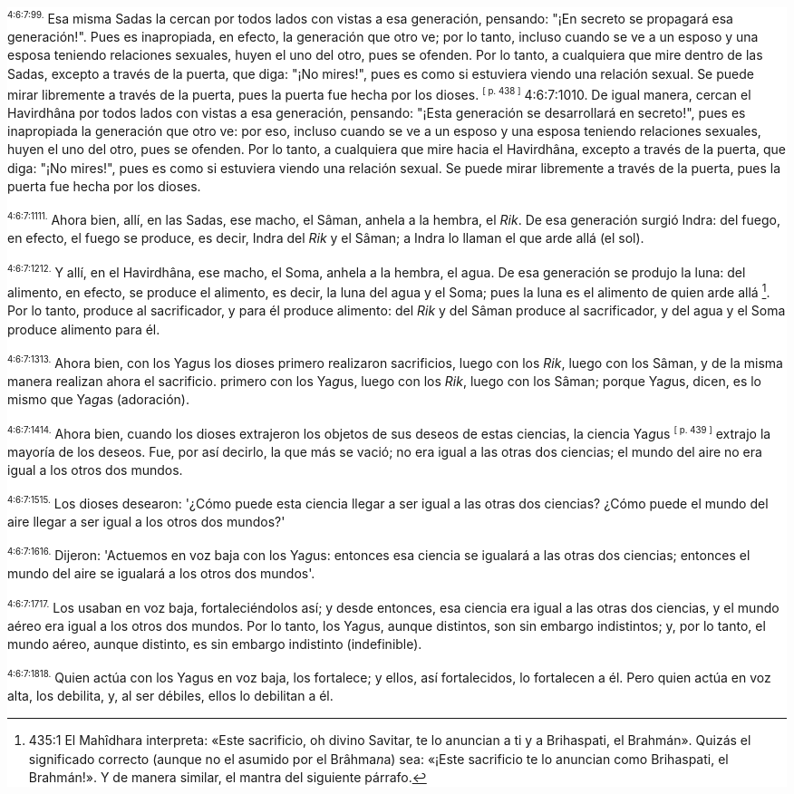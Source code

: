 <span id="v4_6_7_99"><sup><small>4:6:7:99.</small></sup></span> Esa misma Sadas la cercan por todos lados con vistas a esa generación, pensando: "¡En secreto se propagará esa generación!". Pues es inapropiada, en efecto, la generación que otro ve; por lo tanto, incluso cuando se ve a un esposo y una esposa teniendo relaciones sexuales, huyen el uno del otro, pues se ofenden. Por lo tanto, a cualquiera que mire dentro de las Sadas, excepto a través de la puerta, que diga: "¡No mires!", pues es como si estuviera viendo una relación sexual. Se puede mirar libremente a través de la puerta, pues la puerta fue hecha por los dioses. <span id="p438"><sup><small>[ p. 438 ]</small></sup></span> 4:6:7:1010\. De igual manera, cercan el Havirdhâna por todos lados con vistas a esa generación, pensando: "¡Esta generación se desarrollará en secreto!", pues es inapropiada la generación que otro ve: por eso, incluso cuando se ve a un esposo y una esposa teniendo relaciones sexuales, huyen el uno del otro, pues se ofenden. Por lo tanto, a cualquiera que mire hacia el Havirdhâna, excepto a través de la puerta, que diga: "¡No mires!", pues es como si estuviera viendo una relación sexual. Se puede mirar libremente a través de la puerta, pues la puerta fue hecha por los dioses.

<span id="v4_6_7_1111"><sup><small>4:6:7:1111.</small></sup></span> Ahora bien, allí, en las Sadas, ese macho, el Sâman, anhela a la hembra, el <i>Ri</i><i>k</i>. De esa generación surgió Indra: del fuego, en efecto, el fuego se produce, es decir, Indra del <i>Ri</i><i>k</i> y el Sâman; a Indra lo llaman el que arde allá (el sol).

<span id="v4_6_7_1212"><sup><small>4:6:7:1212.</small></sup></span> Y allí, en el Havirdhâna, ese macho, el Soma, anhela a la hembra, el agua. De esa generación se produjo la luna: del alimento, en efecto, se produce el alimento, es decir, la luna del agua y el Soma; pues la luna es el alimento de quien arde allá [^1014]. Por lo tanto, produce al sacrificador, y para él produce alimento: del <i>Ri</i><i>k</i> y del Sâman produce al sacrificador, y del agua y el Soma produce alimento para él.

<span id="v4_6_7_1313"><sup><small>4:6:7:1313.</small></sup></span> Ahora bien, con los Ya<i>g</i>us los dioses primero realizaron sacrificios, luego con los <i>Ri</i><i>k</i>, luego con los Sâman, y de la misma manera realizan ahora el sacrificio. primero con los Ya<i>g</i>us, luego con los <i>Ri</i><i>k</i>, luego con los Sâman; porque Ya<i>g</i>us, dicen, es lo mismo que Ya<i>g</i>as (adoración).

<span id="v4_6_7_1414"><sup><small>4:6:7:1414.</small></sup></span> Ahora bien, cuando los dioses extrajeron los objetos de sus deseos de estas ciencias, la ciencia Ya<i>g</i>us <span id="p439"><sup><small>[ p. 439 ]</small></sup></span> extrajo la mayoría de los deseos. Fue, por así decirlo, la que más se vació; no era igual a las otras dos ciencias; el mundo del aire no era igual a los otros dos mundos.

<span id="v4_6_7_1515"><sup><small>4:6:7:1515.</small></sup></span> Los dioses desearon: '¿Cómo puede esta ciencia llegar a ser igual a las otras dos ciencias? ¿Cómo puede el mundo del aire llegar a ser igual a los otros dos mundos?'

<span id="v4_6_7_1616"><sup><small>4:6:7:1616.</small></sup></span> Dijeron: 'Actuemos en voz baja con los Ya<i>g</i>us: entonces esa ciencia se igualará a las otras dos ciencias; entonces el mundo del aire se igualará a los otros dos mundos'.

<span id="v4_6_7_1717"><sup><small>4:6:7:1717.</small></sup></span> Los usaban en voz baja, fortaleciéndolos así; y desde entonces, esa ciencia era igual a las otras dos ciencias, y el mundo aéreo era igual a los otros dos mundos. Por lo tanto, los Ya<i>g</i>us, aunque distintos, son sin embargo indistintos; y, por lo tanto, el mundo aéreo, aunque distinto, es sin embargo indistinto (indefinible).

<span id="v4_6_7_1818"><sup><small>4:6:7:1818.</small></sup></span> Quien actúa con los Yagus en voz baja, los fortalece; y ellos, así fortalecidos, lo fortalecen a él. Pero quien actúa en voz alta, los debilita, y, al ser débiles, ellos lo debilitan a él.


[^989]: 424:1 O cuerpo (âtman); a<i>m</i><i>s</i>u significa la planta de Soma, y ​​por lo tanto, el cuerpo de la Soma. Este graha parece consistir en plantas de Soma prensadas imperfectamente en agua. Cf. Kâty. XII, 5, 6-12. Véase también <i>S</i>at. Br. IV, I, I, 2; Taitt. S. VI, 6, 10; Sây. sobre Taitt. S. I, pág. 603. En el texto de Kâ<i>n</i>va, este Brâhma<i>n</i>a va seguido de uno sobre el graha Adâbhya, que se identifica con el habla.
[^990]: 424:2 O, quizás, de acuerdo a cómo se explican los grahas como estos aires vitales.
[^991]: 424:3 O, como algo con asa. El texto de Kâ<i>n</i>va dice: —A quienquiera que saquen esa (copa), sus aires vitales están, por así decirlo, provistos de un asidero más firme y, por así decirlo, firmemente establecidos (ârambha<i>n</i>avattarâ iva pratish<i>th</i>itâ iva). Y a quien no la saquen, sus aires vitales están, por así decirlo, sin ningún asidero ('haltloser') y completamente libres (anârambha<i>n</i>atarâ ivâsyâyatatarâ iva prâ<i>n</i>â<i>h</i>).
[^992]: 426:1 La señorita Kâ<i>n</i>va leyó 'Kaükthasta'.
[^993]: 426:2 Quizás el autor aquí quiere conectar sattra (satra) con los adverbios satram, satrâ, 'juntos, siempre', en lugar de con el verbo sad, sentarse; pero cf. [IV, 6, 8, 1](../Book_2_4_6#v4_6_8_1).
[^994]: 426:3 La gran sesión sacrificial (sattra), llamada Gavâm ayana, o p. 427 el paseo (o recorrido) de las vacas, generalmente se extiende durante doce meses (de 30 días), y consta de las siguientes partes:
[^995]: 427:1 Ta etam shadbhir mâsair yanti, tasmât parâñk o grahâ gri hyante parâñk i stotrân i parâñk i sastrân i. Cada uno de ustedes debe hacer lo que le plazca. Texto de Kanva.
[^996]: 427:2 A saber, la copa Atigrâhya para Sûrya ([IV, 5, 4, 2](../Book_2_4_5#v4_5_4_2) seq.), que debe ser extraída en el Vishuvant o día intermedio del Gavâm ayana; también se prescribe un sacrificio animal a la misma deidad.
[^997]: 428:1 El texto de Kâ<i>n</i>va permite el mantra alternativo: Rig-veda I, 50, 3; Vâ<i>g</i>. S. VIII, 40, Ad<i>ri</i><i>s</i>ram asya ketava<i>h</i>, etc. Véase [IV, 5, 4, 11](../Book_2_4_5#v4_5_4_11).
[^998]: 428:2 Véase [III, 9, 1, 5](../Book_2_3_9#v3_9_1_5) ss. Debe sacrificar una víctima cada día, y si después del undécimo día la celebración continúa (como en el Dvâda<i>s</i>aha), debe comenzar de nuevo con la primera víctima del ekâda<i>s</i>inî. Según el texto Kâ<i>n</i>va y Kâty. XII, 6, 17, en un día tan impar debe inmolar a todas las víctimas restantes del conjunto de once. Así, en el último (duodécimo) día del Dvâda<i>s</i>aha —el Udayanîya Atirâtra—, tendría que sacrificar el conjunto completo de once víctimas.
[^999]: 428:3 Es decir, la forma particular del <i>G</i>yotish<i>t</i>oma, que se está realizando.
[^1000]: 429:1 Es decir, los himnos del Rig-veda, cuyas colecciones individuales comienzan con los himnos a Agni, seguidos de los de Indra. El 'ukthâni' aquí difícilmente puede referirse a los tres <i>s</i>astras</i> adicionales del sacrificio Ukthya, ya que están compuestos por himnos a Indra-Varu<i>n</i>a, Indra-B<i>ri</i>haspati e Indra-Vish<i>n</i>u, respectivamente. Â<i>s</i>v. <i>S</i>r. VI, 1; Ait. Br. III, 50. Cp. [IV, 2, 5, 14](../Book_2_4_2#v4_2_5_14).
[^1001]: 429:2 La extracción de esta copa forma parte de la celebración del penúltimo día del Gavâm ayana, el llamado día del Mahâvrata (gran voto), en el que se proporcionan los siguientes detalles en Kâtyâyana XIII, 2, 16 ss. La forma particular de sacrificio prescrita para el día es el Agnish<i>t</i>oma. Se debe inmolar una víctima a Pra<i>g</i>âpati. El Mahâvratîya-graha se extrae como libación adicional (como los Atigrâhyas). La señal para el canto de los P<i>ri</i>sh<i>th</i>a-stotras la da un brahmán tocando, con una púa de ratán, un arpa de cien cuerdas de hierba Mu<i>ñ</i><i>g</i>a. Durante el canto y la recitación, el Udgât<i>ri</i> se sienta en un sillón, el Hot<i>ri</i> en una hamaca o columpio, el Adhvaryu en una tabla y los demás sacerdotes en cojines de hierba. A continuación, se celebran varias ceremonias curiosas, realizadas en parte dentro y en parte fuera del Vedi. La ejecución del Sattra es alabada y vituperada alternativamente por dos personas: una, un brahmán, sentado en la puerta principal del Sadas; la otra, un <i>S</i>ûdra, en la puerta trasera; ambas enfrentadas; así, Lâ<i>t</i>y. IV, 3, según cuya autoridad, sin embargo, solo deben decir respectivamente, '¡Estos Sattrins no han tenido éxito!' - '¡Han tenido éxito!'] Al mismo tiempo, una ramera y un estudiante de teología (brahma<i>kh</i>ârin) se reprochan mutuamente (frente al cobertizo del fuego de Âgnîdhrîya); mientras que (al sur de Mâr<i>g</i>âlîya) tiene lugar una competencia simulada entre un Ârya (Vai<i>s</i>ya) y un <i>S</i>ûdra por la posesión de una piel blanca y redonda, teniendo que ceder el <i>S</i>ûdra (después del tercer esfuerzo, cuando el Ârya lo golpea con la piel). Luego, una pareja es encarcelada en un espacio cerrado al sur del Mâr<i>g</i>âlîya (o detrás del Âgnîdhrîya, Lâ<i>t</i>y.) para recibir maithuna.
[^1002]: 431:1 O, el rápido del pensamiento (mano<i>g</i>û).
[^1003]: 431:2 Para los diferentes significados de 'vâ<i>g</i>a', véase Max Müller, 'India, ¿qué puede enseñarnos?', pág. 164.
[^1004]: 431:3 O, en todas nuestras invocaciones (habana).
[^1005]: 431:4 La identificación de Vi<i>s</i>vakarman con Indra probablemente fue sugerida por el pāda final del verso precedente del himno (Rig-veda X, 81, 6): «Que haya (o que él, Vi<i>s</i>vakarman, sea) para nosotros un Sûri Maghavan» (un rico mecenas; términos frecuentemente aplicados a Indra). Pero cp. Muir, OST vol. iv, p. 7.
[^1006]: 431:5 El texto de Kâ<i>n</i>va no da el verso, sino que simplemente señala: Pero si puede obtener (vindet) un aindrî vai<i>s</i>vakarma<i>n</i>î (verso), que lo dibuje con él.
[^1007]: 432:1 No veo otra forma de traducir 'yathâ-asat' en este pasaje.
[^1008]: 432:2 Es decir, el que se apodera, el que domina, el que domina. Según el Diccionario de San Pedro, la palabra «graha» probablemente no tenga ya en este pasaje el significado posterior de «planeta», como aquel que retiene o influye al hombre, sino el de algún ser demoníaco. Todo el Brâhma<i>n</i>a es un juego de palabras con la palabra «graha», en sus significados activo y pasivo: apoderarse, poseer, influencia; y bebida, libación. El Brâhma<i>n</i>a correspondiente del texto del Kâ<i>n</i>va (V, 7, 1) difiere ampliamente de nuestro texto. Su tendencia general es la siguiente: El graha es el aliento, el graha de ese aliento es el alimento, el graha de ese alimento es el agua, el graha de esa agua es el fuego, el graha del fuego (Agni) es el aliento, así las deidades son capturadas por él, y gana un lugar en el mundo de las deidades.
[^1009]: 432:3 Quizás con el doble sentido, 'todo (libación, etc.) se extrae con la palabra aquí'.
[^1010]: 432:4 ? Kimu tad yad vâg graha<i>h</i>. El significado habitual de kim u, «cuánto más», «aún más», no parece encajar con este pasaje.
[^1011]: 432:5 ¿O acaso no somos conocidos por ello aquellos de nosotros (que tenemos un nombre)? En ambos casos, sin embargo, la fuerza interrogativa de «atha», sin ninguna otra partícula, es bastante inusual.
[^1012]: 434:1 Es decir, el Sâman que proporciona el texto para el Stotra cantado en conexión con el Sastra del Brâhma<i>n</i>â_kh<i>a</i>m_sin, y que forma el verso Stotriya de este último. Así, en la savana del mediodía, el Stotra (P<i>ri</i>sh<i>th</i>a) de ese sacerdote suele consistir en el Naudhasa-sâman (Sâma-veda II, 35-36), si se usa el Rathantara-sâman (Sâma-vela II, 30-31) para el Stotra del Hot<i>ri</i>. Pero, si el Brihat-sâman (ib. II, 159-160) se usa para este último, entonces el Syaita-sâman (II, 161-2) se usa como el Brahma-sâman. Véase [p. 339](../Book_2_4_3#p339), nota [2](../Book_2_4_3#fn801). Sin embargo, la razón por la que se hace mención especial del Brâhma<i>n</i>â_kh<i>a</i>m_sin en este lugar, probablemente es que en el Gavâm ayana el Brahma-sâman se trata de una manera peculiar. Porque, mientras que en 142 días de la primera mitad del año, a saber, en el <i>K</i>aturvi<i>m</i><i>s</i>a, en todos los (6 × 23) días Âbhiplavika y en los tres días Svara-sâman,—una y la misma melodía, el Abhîvarta-sâman, debe usarse día a día, pero cada vez con una estrofa pragâtha diferente (así el pragâtha SV II, 35-36, usualmente cantado con la melodía Naudhasa, siendo en esta ocasión cantado con la melodía Abhîvarta); en los días correspondientes de la segunda mitad del año, una y la misma estrofa, 'Indra kratu<i>m</i> na â bhara' (SV II, 806-7), debe usarse día a día, pero con diferentes melodías (seis de ellas se dan en la Calc. ed. vol. iv, pp. 529-34). Tâ<i>n</i><i>d</i>ya Br. IV, 3, 1 seq.
[^1013]: 434:2 Según XII, 6, I, 40, sólo los sacerdotes de la familia Vasish<i>th</i>a podían convertirse en brahmanes, o sacerdotes superintendentes, en la antigüedad; porque sólo ellos conocían los mantras Somabhâga; pero ahora todos los aprenden y, por lo tanto, pueden convertirse en brahmanes.
[^1014]: 435:1 El Mahîdhara interpreta: «Este sacrificio, oh divino Savitar, te lo anuncian a ti y a Brihaspati, el Brahmán». Quizás el significado correcto (aunque no el asumido por el Brâhma<i>n</i>a) sea: «¡Este sacrificio te lo anuncian como Brihaspati, el Brahmán!». Y de manera similar, el mantra del siguiente párrafo.
[^1015]: 435:2 El texto de Kâ<i>n</i>va añade aquí el verso Vâ<i>g</i>. S. II, 13; véase <i>S</i>at. Br. I, 7, 4, 22, con la misma lectura variada 'gyotir'.
[^1016]: 435:3 Véase I, 7, 4, 21. Asau nvaivaitasya ya<i>g</i>usho bandhur ya evâsau dar<i>s</i>apûr<i>n</i>amâsayo<i>h</i>; Texto Kâ<i>n</i>va.
[^1017]: 435:4 Sobre 'pra' véase parte i, nota p. 301.
[^1018]: 436:1 Véase [IV, 5, 8, 4](../Book_2_4_5#v4_5_8_4).
[^1019]: 436:2 Así pues, según el texto de Kâ<i>n</i>va,—dvau bhâgâv indro 'bha<i>g</i>ataika<i>m</i> vish<i>n</i>u<i>h</i>.
[^1020]: 438:1 Véase I, 6, 4, 13 seq.
[^1021]: 439:1 Véase [IV, 2, 5, 8](../Book_2_4_2#v4_2_5_8).
[^1022]: 440:1 Es decir, preparación, ceremonia preparatoria; y de ahí también el 'tomar la iniciativa, ser el precursor'.
[^1023]: 440:2 En el texto de Kâ<i>n</i>va este es el último Brâhma<i>n</i>a del (quinto) Kâ<i>n</i><i>d</i>a.
[^1024]: 440:3 Para el Dîkshâ, véase [III, 1, 1, 1](../Book_2_3_1#v3_1_1_1) ss. En el texto de Kâ<i>n</i>va no he encontrado nada que corresponda al Brâhma<i>n</i>a actual.
[^1025]: 440:4 Es decir, el verbo 'i' (ir; más especialmente su compuesto upa-i, sufrir, pasar por, emprender) se usa para las ejecuciones sacrificiales en el Sattra que duran doce días (presionantes) y más, para distinguir estos últimos de los sacrificios ahîna, que duran de dos a doce días (presionantes).
[^1026]: 441:1 Es decir, acercan sus batidores al fuego para calentarse; véase parte i, pág. 396, nota 1.
[^1027]: 441:2 La cabeza de la víctima (o víctimas, ver VI, 2, 1 seq.) tendrá que ser colocada en la capa inferior del altar del fuego, para impartir estabilidad a este último.
[^1028]: 441:3 Véase [p. 97](../Book_2_3_4#p97), nota [1](../Book_2_3_4#fn255). En un Sattra, el G<i>ri</i>hapati, así como todos los demás <i>ri</i>tvig, debe ser un Brahman; Kâty. I, 6, 13-16.
[^1029]: 442:1 En los Sattras suele haber doce días de Upasad. Véase [p. 105](../Book_2_3_4#p105), nota [1](../Book_2_3_4#fn273). Ait. Br. IV, 24 prescribe doce días para la Dîkshâ y otros tantos para los Upasads del Dvâda<i>s</i>âha. Kâty. XII, 1, 19; 2, 14 no da una regla especial sobre la duración de la Dîkshâ, pero prescribe doce Upasads. Véase también Lâ<i>t</i>y. III, 3, 27; Â<i>s</i>v. VI, 1, 2.
[^1030]: 442:2 El día anterior al primer día de prensado.
[^1031]: 442:3 Véase [III, 6, 3, 1](../Book_2_3_6#v3_6_3_1) seq.
[^1032]: 442:4 O bien, aquellos fuegos menores (? occidentales), a saber, los que extinguen los del sur y el norte del Gârhapatya de G<i>ri</i>hapati; o (opcionalmente) también este último, siendo alimentado nuevamente por la tea del fuego de Sâlâdvârya. Cf. Kâty. XII, 1, 25-26.
[^1033]: 442:5 Véase [III, 6, 3, 9](../Book_2_3_6#v3_6_3_9) seq.
[^1034]: 444:1 O, según Kâty. XII, 2, 8-9, cada uno toma dos fuegos, a saber, el suyo propio y el del G<i>ri</i>hapati.
[^1035]: 445:1 Los Savanîya-puro<i>d</i>â<i>s</i>as habituales ([III, 8, 3, 1](../Book_2_3_8#v3_8_3_1)) deben ofrecerse por separado en cada fuego.
[^1036]: 446:1 Viz. las Sadas, véase [p. 128](../Book_2_3_5#p128), nota [1](../Book_2_3_5#fn346).
[^1037]: 446:2 Como en el caso del Prâ<i>k</i>ina-va<i>m</i><i>s</i>a de los ish<i>t</i>is comunes. Véase [III, 1, 1, 6](../Book_2_3_1#v3_1_1_6)\-[7](../Book_2_3_1#v3_1_1_7).
[^1038]: 446:3 El texto de Kâ<i>n</i>va tiene nishedu<i>h</i>, 'se sentaron'. Véase [IV, 6, 8, 1](../Book_2_4_6#v4_6_8_1).
[^1039]: 446:4 Véase [p. 31](../Book_2_3_2#p31), nota [1](../Book_2_3_2#fn86).
[^1040]: 447:1 A saber, los mencionados en los párrafos [8](../Book_2_4_6#v4_6_9_8) y [9](../Book_2_4_6#v4_6_9_9).
[^1041]: 447:2 Es decir, en el décimo día del Da<i>s</i>arâtra, y por lo tanto o bien el penúltimo día del Dvâda<i>s</i>âha sesional ([p. 402](../Book_2_4_5#p402), nota [2](../Book_2_4_5#fn935)), o bien el penúltimo día del Gavâm ayana ([p. 426](../Book_2_4_6#p426), nota [3](../Book_2_4_6#fn988)), llamado p. 448 Avivâkya. Las ceremonias aquí descritas tienen lugar por la tarde, después de la realización regular del sacrificio Soma de ese día (atyagnish<i>t</i>oma).
[^1042]: 448:1 'Cada uno de ellos (? o, uno por uno), atado al habla, guarda a Soma hasta el despertar', Kâty. XII, 4, 1. Según el texto de Kâ<i>n</i>va solo uno (eko haishâm) lo hace (pero quizás a la vez), mientras que los demás se dispersan (vitish<i>th</i>ante).
[^1043]: 448:2 El Patnî<i>s</i>âla parece ser idéntico aquí al Prâ<i>k</i>înava<i>m</i><i>s</i>a (véase Kâty. XII, 4, 7), a menos que se trate de algún cobertizo o tienda contigua a este último, cf. Âpast. <i>S</i>r. X, 5, comm. La fórmula sacrificial de la primera ofrenda parece referirse al hogar doméstico, el centro de la vida familiar, como fuente de alegría y fortaleza para el cabeza de familia.
[^1044]: 448:3 Según el texto Kâ<i>n</i>va, el Adhvaryu hace las oblaciones; pero si no sabe cómo realizarlas (es decir, si su escuela no las reconoce como parte de sus deberes), lo hace el G<i>ri</i>hapati; y si no puede, cualquiera que las conozca puede realizarlas. Respecto a estas oblaciones y al orden de las ceremonias subsiguientes, existe una considerable diferencia de opinión entre las autoridades ritualistas. Según Â<i>s</i>v. VIII, 13, 1-2, todos ofrecen, pero solo la primera oblación debe realizarse en el Gârhapatya y la segunda en el Âgnîdhrîya. Lâ<i>t</i>y. III, 7, 8 ss., por otro lado, ordena al Udgât<i>ri</i> realizar dos oblaciones en el Gârhapatya; la primera con la fórmula (algo modificada), asignada en nuestro texto a la segunda oblación, mientras que la segunda oblación debe hacerse con 'Svâhâ' simplemente. \[La primera de las fórmulas anteriores debe, según esa autoridad, ser utilizada por ellos, cuando tocan el poste Udumbara, ver [IV, 6, 9, 22](../Book_2_4_6#v4_6_9_22).\] Completadas las oblaciones, deben proceder al Âhavanîya, donde los Udgât<i>ri</i>s deben cantar tres veces el Sâman II, 1126 (?); después de lo cual entran en los Sadas para realizar el Mânasa-stotra.
[^1045]: 449:1 Según Kâty. XII, 4, 10 y com., se refiere al eje sur del carro norte. De igual manera, el texto de Kâ<i>n</i>va, al tocar el eje derecho del carro norte, canta sobre él el Sâman, «la culminación (éxito) de la sesión». Las palabras «sattrasya <i>ri</i>ddhi<i>h</i>» son sin duda el nombre del Sâman, que se ha creado erróneamente, con «asi» añadido en el texto Mâdhy. del Sa<i>m</i>hitâ, el comienzo del Sâman.
[^1046]: 450:1 Véase [p. 299](../Book_2_4_2#p299), nota [2](../Book_2_4_2#fn719).
[^1047]: 451:1 A saber, el llamado Mânasa-stotra (canto mental), Sâma-veda II, 726-8 (Rig-veda X, 289, 1-3, atribuido a la reina de las serpientes): 'El toro moteado ha subido, etc.', realizado de forma inaudible. En relación con este Stotra, se realiza una libación imaginaria a Pra<i>g</i>âpati-Vâyu, todo lo relacionado con esto, desde el upâkara<i>n</i>a (o introducción, por parte del Adhvaryu, véase [p. 401](../Book_2_4_5#p401), nota [1](../Book_2_4_5#fn931)) hasta el bhaksha, o beber la copa por los sacerdotes, se hace 'mentalmente' (es decir, como parece, solo por gestos). Según Â<i>s</i>v. II, 13, 6, sin embargo, el Hot<i>ri</i> recita el mismo himno en voz baja (upâ<i>m</i><i>s</i>u), pero no de forma inaudible, como un <i>S</i>astra. Pero véase [p. 452](#p452), nota [^1044].
[^1048]: 451:2 No por los Prastot<i>ri</i>, como suele ser el caso; véase [p. 310](../Book_2_4_2#p310), nota [1](../Book_2_4_2#fn747).
[^1049]: 451:3 Véase [p. 311](../Book_2_4_2#p311), nota [1](../Book_2_4_2#fn748).
[^1050]: 452:1 Según esto (y Tâ<i>n</i><i>d</i>ya Br. IV, 9, 13) parecería que el Hot<i>ri</i> no debe recitar el himno del Mânasa-stotra, como lo prescriben el Ait. Br. y Â<i>s</i>v.
[^1051]: 452:2 Las fórmulas <i>k</i>aturhot<i>ri</i> —así llamadas por cuatro sacerdotes, Agnîdh, Adhvaryu, Hot<i>ri</i>; y Upavakt<i>ri</i>; que se mencionan en ellas— son las siguientes: 'Su cuchara de ofrenda era (el poder de) pensar; el ghee era el pensamiento; el altar era el habla; el barhis era el objeto de meditación; el fuego era la inteligencia; el Agnîdh era el entendimiento; la oblación era el aliento; el Adhvaryu era el Sâman; el Hot<i>ri</i> era Vâ<i>k</i>aspati; el Upavakt<i>ri</i> era la mente'; al final de cada una de estas diez fórmulas el Adhvaryu, según Â<i>s</i>v., responde: '¡Sí (om), Hotar! Así (es), ¡oh Hotar!'—(el Hotri continúa), 'En verdad, ellos tomaron ese (mânasa) graha; ¡oh Vâ<i>k</i>aspati! ¡Oh, quien dispone (o decreta), oh, nombre! ¡Alabémoste! ¡Alábate (y) por nuestro nombre, ve al cielo! ¡El éxito que los dioses obtuvieron con Pra<i>g</i>âpati como su g<i>ri</i>hapati, ese éxito obtendremos nosotros!'
[^1052]: 452:3 ? Es decir, al concluir los mantras k aturhotri, el Â<i>s</i>v., por otro lado, hace que el Hotri concluya el Brahmodya con la bendición: «¡Oh, Adhvaryu, lo hemos logrado!», a lo que este último debe responder: «¡Lo hemos logrado, oh, Hotar!».
[^1053]: 452:4 Es decir, una discusión o disputa sobre la naturaleza del Brahman. Según Tâ<i>n</i><i>d</i>ya Br. IV, 9, 14, según la interpretación del comentario, la actuación consiste más bien en (¿o va seguida de?) comentarios vituperantes sobre Pra<i>g</i>âpati, a quien ahora tienen a salvo en su poder (aludiendo, por ejemplo, a sus relaciones criminales con su hija; a haber creado ladrones, tábanos y mosquitos, etc.); pero esto, me parece, es probablemente una interpretación errónea del «parivadan» en el texto, que podría significar que «discuten» sobre Pra<i>g</i>âpati. Así también Kâty. XII, 4, 21, pág. 453 Pra<i>g</i>âpater agu<i>n</i>âkhyânam, «agu<i>n</i>a» podría tener el sentido de «nirgu<i>n</i>a» o «nirgu<i>n</i>atvam» (impecabilidad, incondicionamiento), en lugar de «vicio»; y cabe destacar que las fórmulas del Pra<i>g</i>pati-tanu, que preceden al Brahmodya propiamente dicho, consisten principalmente en la enumeración de cualidades negativas. «Los doce cuerpos de Pra<i>g</i>apati se califican de la siguiente manera: el que come y el que come; el feliz y glorioso; el sin morada y el intrépido; el inalcanzable y el inalcanzable; el invencible y el irresistible; el sin precedentes y el incomparable». Luego sigue el Brahmodya:—«Agni es el señor de la casa (g<i>ri</i>hapati)», así dicen algunos: «él es el señor de la casa de este mundo»;—«Vâyu es el señor de la casa», así dicen algunos: «él es el señor de la casa de la región aérea»;—allá (el sol), en verdad, es el señor de la casa: quien arde allí, él es el señor, y las estaciones son la casa. En verdad, para quienes (los sacrificadores) él se convierte en el g<i>ri</i>hapati, quien conoce ese divino g<i>ri</i>hapati, ese g<i>ri</i>hapati prospera, y ellos, los sacrificadores, prosperan: para quienes (los sacrificadores) él se convierte en el g<i>ri</i>hapati, quien conoce al divino apartador del mal, ese g<i>ri</i>hapati aparta el mal, y ellos, los sacrificadores, apartan el mal. Véase Ait. Br. V, 25. Según Â<i>s</i>v., solo el Hot<i>ri</i> parecería repetir el Brahmodya. La expresión vâkovâkya (diálogo) aparentemente se refiere a la forma controvertida de este discurso. Véase también A. Ludwig, Rig-veda, III, pág. 390 y ss.
[^1054]: 454:1 La construcción del texto es bastante irregular, y no estoy del todo seguro de si «tâm eshâm purâ» debería separarse de lo que sigue, añadiendo los verbos «viduhanti» y «nirdhayanti» después: ese (habla) suyo (que exprimen y succionan) antes de esto. Cada uno ahora se sienta atado al habla, fortaleciendo su discurso, etc.
[^1055]: 454:2 Es decir, el último día del Dvâda<i>s</i>âha, o del Gavâmayana, el llamado Udayanîya-atirâtra.
[^1056]: 454:3 Según Lâ<i>t</i>y. III, 8, forman un círculo alrededor del poste de Udumbara y lo tocan, murmurando el mantra: «¡Aquí está la estabilidad, aquí está (nuestra) propia estabilidad! ¡Aquí está la alegría: aquí se regocijan!» o «En mí está la estabilidad, en mí está (vuestra) propia estabilidad! ¡En mí está la alegría: en mí se regocijan!», o ambos. Véase [p. 448](#p448), nota [^1038].
[^1057]: 454:4 Véase [III, 9, 2, 1](../Book_2_3_9#v3_9_2_1) seq.
[^1058]: 455:1 Véase [III, 3, 4, 17](../Book_2_3_4#v3_4_4_17) seq.
[^1059]: 455:2 Según la comunicación sobre Kâty. XII, 4, 28, es el recitador del Subrahma<i>n</i>yâ quien, tras decir: «¡Oh, Subrahma<i>n</i>yâ, invítame allí!», pone leña en el fuego.